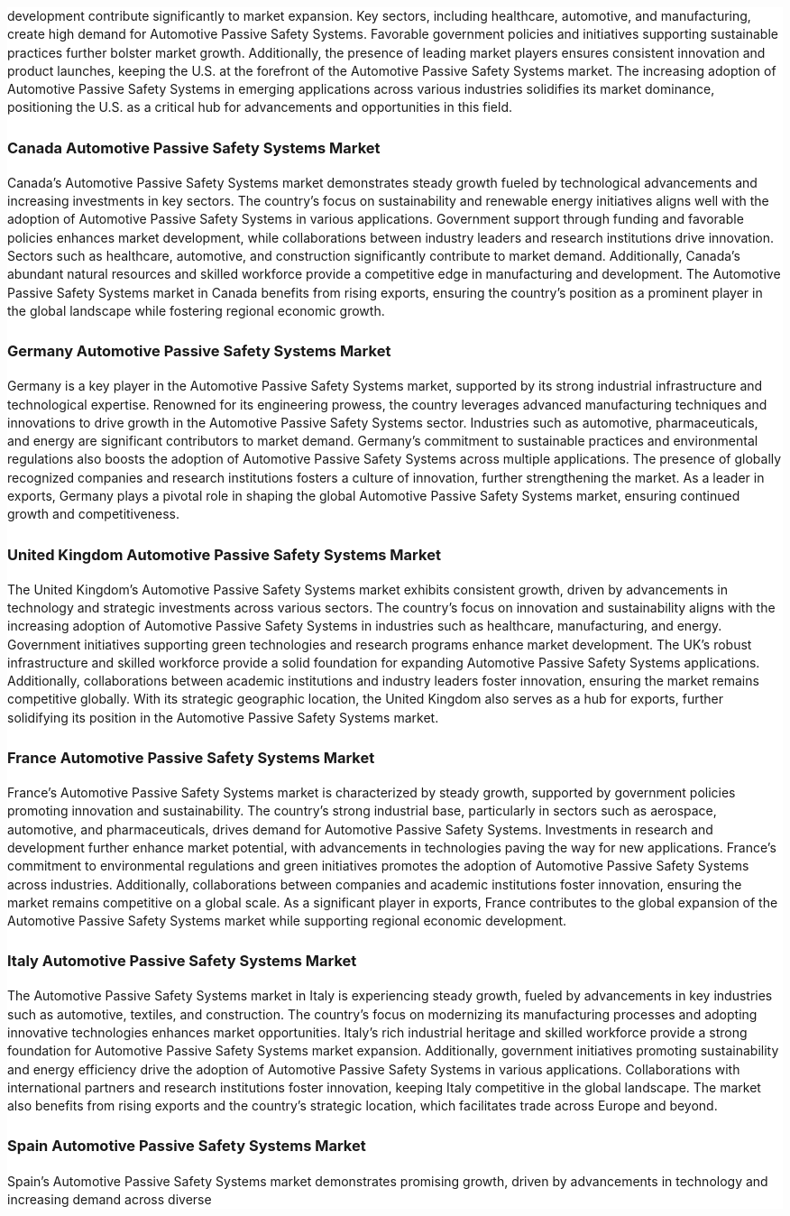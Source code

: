 development contribute significantly to market expansion. Key sectors, including healthcare, automotive, and manufacturing, create high demand for Automotive Passive Safety Systems. Favorable government policies and initiatives supporting sustainable practices further bolster market growth. Additionally, the presence of leading market players ensures consistent innovation and product launches, keeping the U.S. at the forefront of the Automotive Passive Safety Systems market. The increasing adoption of Automotive Passive Safety Systems in emerging applications across various industries solidifies its market dominance, positioning the U.S. as a critical hub for advancements and opportunities in this field.</p><h3>Canada Automotive Passive Safety Systems Market</h3><p>Canada&rsquo;s Automotive Passive Safety Systems market demonstrates steady growth fueled by technological advancements and increasing investments in key sectors. The country&rsquo;s focus on sustainability and renewable energy initiatives aligns well with the adoption of Automotive Passive Safety Systems in various applications. Government support through funding and favorable policies enhances market development, while collaborations between industry leaders and research institutions drive innovation. Sectors such as healthcare, automotive, and construction significantly contribute to market demand. Additionally, Canada&rsquo;s abundant natural resources and skilled workforce provide a competitive edge in manufacturing and development. The Automotive Passive Safety Systems market in Canada benefits from rising exports, ensuring the country&rsquo;s position as a prominent player in the global landscape while fostering regional economic growth.</p><h3>Germany Automotive Passive Safety Systems Market</h3><p>Germany is a key player in the Automotive Passive Safety Systems market, supported by its strong industrial infrastructure and technological expertise. Renowned for its engineering prowess, the country leverages advanced manufacturing techniques and innovations to drive growth in the Automotive Passive Safety Systems sector. Industries such as automotive, pharmaceuticals, and energy are significant contributors to market demand. Germany&rsquo;s commitment to sustainable practices and environmental regulations also boosts the adoption of Automotive Passive Safety Systems across multiple applications. The presence of globally recognized companies and research institutions fosters a culture of innovation, further strengthening the market. As a leader in exports, Germany plays a pivotal role in shaping the global Automotive Passive Safety Systems market, ensuring continued growth and competitiveness.</p><h3>United Kingdom Automotive Passive Safety Systems Market</h3><p>The United Kingdom&rsquo;s Automotive Passive Safety Systems market exhibits consistent growth, driven by advancements in technology and strategic investments across various sectors. The country&rsquo;s focus on innovation and sustainability aligns with the increasing adoption of Automotive Passive Safety Systems in industries such as healthcare, manufacturing, and energy. Government initiatives supporting green technologies and research programs enhance market development. The UK&rsquo;s robust infrastructure and skilled workforce provide a solid foundation for expanding Automotive Passive Safety Systems applications. Additionally, collaborations between academic institutions and industry leaders foster innovation, ensuring the market remains competitive globally. With its strategic geographic location, the United Kingdom also serves as a hub for exports, further solidifying its position in the Automotive Passive Safety Systems market.</p><h3>France Automotive Passive Safety Systems Market</h3><p>France&rsquo;s Automotive Passive Safety Systems market is characterized by steady growth, supported by government policies promoting innovation and sustainability. The country&rsquo;s strong industrial base, particularly in sectors such as aerospace, automotive, and pharmaceuticals, drives demand for Automotive Passive Safety Systems. Investments in research and development further enhance market potential, with advancements in technologies paving the way for new applications. France&rsquo;s commitment to environmental regulations and green initiatives promotes the adoption of Automotive Passive Safety Systems across industries. Additionally, collaborations between companies and academic institutions foster innovation, ensuring the market remains competitive on a global scale. As a significant player in exports, France contributes to the global expansion of the Automotive Passive Safety Systems market while supporting regional economic development.</p><h3>Italy Automotive Passive Safety Systems Market</h3><p>The Automotive Passive Safety Systems market in Italy is experiencing steady growth, fueled by advancements in key industries such as automotive, textiles, and construction. The country&rsquo;s focus on modernizing its manufacturing processes and adopting innovative technologies enhances market opportunities. Italy&rsquo;s rich industrial heritage and skilled workforce provide a strong foundation for Automotive Passive Safety Systems market expansion. Additionally, government initiatives promoting sustainability and energy efficiency drive the adoption of Automotive Passive Safety Systems in various applications. Collaborations with international partners and research institutions foster innovation, keeping Italy competitive in the global landscape. The market also benefits from rising exports and the country&rsquo;s strategic location, which facilitates trade across Europe and beyond.</p><h3>Spain Automotive Passive Safety Systems Market</h3><p>Spain&rsquo;s Automotive Passive Safety Systems market demonstrates promising growth, driven by advancements in technology and increasing demand across diverse
